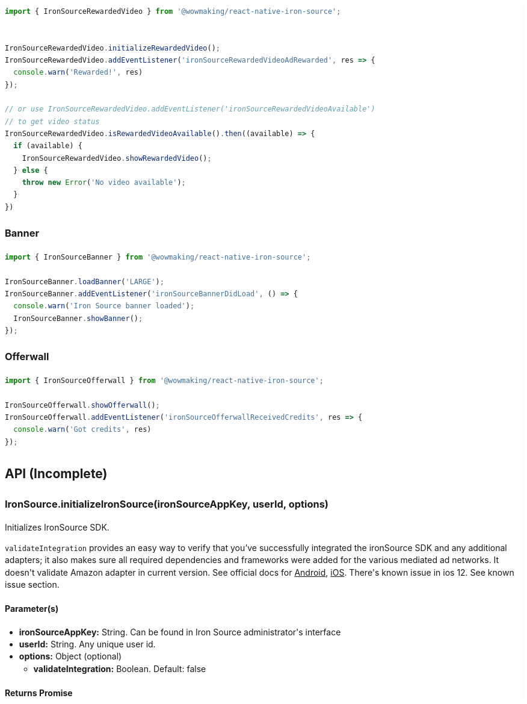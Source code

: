 ```javascript
import { IronSourceRewardedVideo } from '@wowmaking/react-native-iron-source';


IronSourceRewardedVideo.initializeRewardedVideo();
IronSourceRewardedVideo.addEventListener('ironSourceRewardedVideoAdRewarded', res => {
  console.warn('Rewarded!', res)
});

// or use IronSourceRewardedVideo.addEventListener('ironSourceRewardedVideoAvailable') 
// to get video status
IronSourceRewardedVideo.isRewardedVideoAvailable().then((available) => {
  if (available) {
    IronSourceRewardedVideo.showRewardedVideo();
  } else {
    throw new Error('No video available');
  }
})
```
### Banner

```javascript
import { IronSourceBanner } from '@wowmaking/react-native-iron-source';

IronSourceBanner.loadBanner('LARGE');
IronSourceBanner.addEventListener('ironSourceBannerDidLoad', () => {
  console.warn('Iron Source banner loaded');
  IronSourceBanner.showBanner();
});
```
### Offerwall

```javascript
import { IronSourceOfferwall } from '@wowmaking/react-native-iron-source';

IronSourceOfferwall.showOfferwall();
IronSourceOfferwall.addEventListener('ironSourceOfferwallReceivedCredits', res => {
  console.warn('Got credits', res)
});
```


## API (Incomplete)

### IronSource.initializeIronSource(ironSourceAppKey, userId, options)
Initializes IronSource SDK. 

 `validateIntegration` provides an easy way to verify 
that you’ve successfully integrated the ironSource 
SDK and any additional adapters; it also makes sure all
 required dependencies and frameworks were added for 
 the various mediated ad networks. It doesn't validate Amazon adapter in current version.
 See official docs for [Android](https://developers.ironsrc.com/ironsource-mobile/android/integration-helper-android/), 
 [iOS](https://developers.ironsrc.com/ironsource-mobile/ios/integration-helper-ios/).
  There's known issue in ios 12. See known issue section.
#### Parameter(s)
* **ironSourceAppKey:** String. Can be found in Iron Source administrator's interface
* **userId:** String. Any unique user id.
* **options:** Object (optional)
    * **validateIntegration:** Boolean. Default: false
#### Returns Promise
